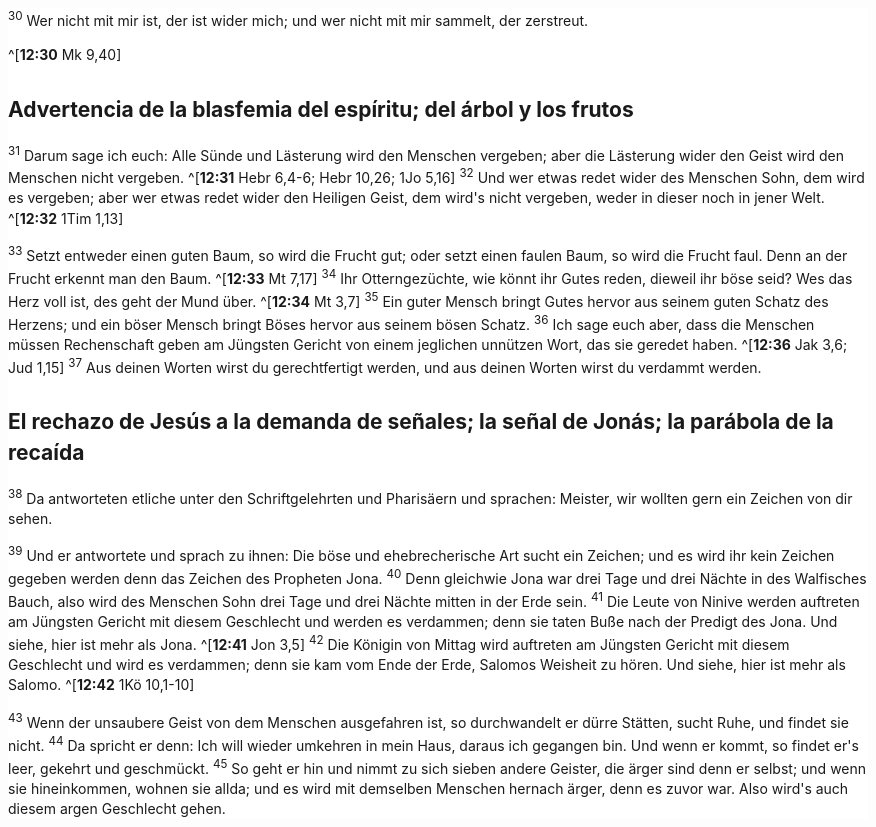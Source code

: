 
<sup class='bibleverse'>30</sup> Wer nicht mit mir ist, der ist wider mich; und wer nicht mit mir sammelt, der zerstreut. 

^[**12:30** Mk 9,40] 


## Advertencia de la blasfemia del espíritu; del árbol y los frutos
<sup class='bibleverse'>31</sup> Darum sage ich euch: Alle Sünde und Lästerung wird den Menschen vergeben; aber die Lästerung wider den Geist wird den Menschen nicht vergeben. ^[**12:31** Hebr 6,4-6; Hebr 10,26; 1Jo 5,16] <sup class='bibleverse'>32</sup> Und wer etwas redet wider des Menschen Sohn, dem wird es vergeben; aber wer etwas redet wider den Heiligen Geist, dem wird's nicht vergeben, weder in dieser noch in jener Welt. 
^[**12:32** 1Tim 1,13] 
 

<sup class='bibleverse'>33</sup> Setzt entweder einen guten Baum, so wird die Frucht gut; oder setzt einen faulen Baum, so wird die Frucht faul. Denn an der Frucht erkennt man den Baum. ^[**12:33** Mt 7,17] <sup class='bibleverse'>34</sup> Ihr Otterngezüchte, wie könnt ihr Gutes reden, dieweil ihr böse seid? Wes das Herz voll ist, des geht der Mund über. ^[**12:34** Mt 3,7] <sup class='bibleverse'>35</sup> Ein guter Mensch bringt Gutes hervor aus seinem guten Schatz des Herzens; und ein böser Mensch bringt Böses hervor aus seinem bösen Schatz. <sup class='bibleverse'>36</sup> Ich sage euch aber, dass die Menschen müssen Rechenschaft geben am Jüngsten Gericht von einem jeglichen unnützen Wort, das sie geredet haben. ^[**12:36** Jak 3,6; Jud 1,15] <sup class='bibleverse'>37</sup> Aus deinen Worten wirst du gerechtfertigt werden, und aus deinen Worten wirst du verdammt werden. 


  

## El rechazo de Jesús a la demanda de señales; la señal de Jonás; la parábola de la recaída
<sup class='bibleverse'>38</sup> Da antworteten etliche unter den Schriftgelehrten und Pharisäern und sprachen: Meister, wir wollten gern ein Zeichen von dir sehen. 


<sup class='bibleverse'>39</sup> Und er antwortete und sprach zu ihnen: Die böse und ehebrecherische Art sucht ein Zeichen; und es wird ihr kein Zeichen gegeben werden denn das Zeichen des Propheten Jona. <sup class='bibleverse'>40</sup> Denn gleichwie Jona war drei Tage und drei Nächte in des Walfisches Bauch, also wird des Menschen Sohn drei Tage und drei Nächte mitten in der Erde sein. <sup class='bibleverse'>41</sup> Die Leute von Ninive werden auftreten am Jüngsten Gericht mit diesem Geschlecht und werden es verdammen; denn sie taten Buße nach der Predigt des Jona. Und siehe, hier ist mehr als Jona. ^[**12:41** Jon 3,5] <sup class='bibleverse'>42</sup> Die Königin von Mittag wird auftreten am Jüngsten Gericht mit diesem Geschlecht und wird es verdammen; denn sie kam vom Ende der Erde, Salomos Weisheit zu hören. Und siehe, hier ist mehr als Salomo. 
^[**12:42** 1Kö 10,1-10] 
 

<sup class='bibleverse'>43</sup> Wenn der unsaubere Geist von dem Menschen ausgefahren ist, so durchwandelt er dürre Stätten, sucht Ruhe, und findet sie nicht. <sup class='bibleverse'>44</sup> Da spricht er denn: Ich will wieder umkehren in mein Haus, daraus ich gegangen bin. Und wenn er kommt, so findet er's leer, gekehrt und geschmückt. <sup class='bibleverse'>45</sup> So geht er hin und nimmt zu sich sieben andere Geister, die ärger sind denn er selbst; und wenn sie hineinkommen, wohnen sie allda; und es wird mit demselben Menschen hernach ärger, denn es zuvor war. Also wird's auch diesem argen Geschlecht gehen. 
